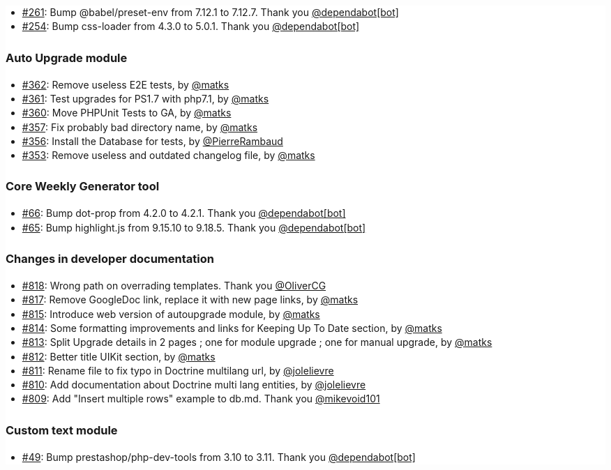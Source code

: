 * [#261](https://github.com/PrestaShop/ps_facetedsearch/pull/261): Bump @babel/preset-env from 7.12.1 to 7.12.7. Thank you [@dependabot[bot]](https://github.com/apps/dependabot)
* [#254](https://github.com/PrestaShop/ps_facetedsearch/pull/254): Bump css-loader from 4.3.0 to 5.0.1. Thank you [@dependabot[bot]](https://github.com/apps/dependabot)


### Auto Upgrade module
* [#362](https://github.com/PrestaShop/autoupgrade/pull/362): Remove useless E2E tests, by [@matks](https://github.com/matks)
* [#361](https://github.com/PrestaShop/autoupgrade/pull/361): Test upgrades for PS1.7 with php7.1, by [@matks](https://github.com/matks)
* [#360](https://github.com/PrestaShop/autoupgrade/pull/360): Move PHPUnit Tests to GA, by [@matks](https://github.com/matks)
* [#357](https://github.com/PrestaShop/autoupgrade/pull/357): Fix probably bad directory name, by [@matks](https://github.com/matks)
* [#356](https://github.com/PrestaShop/autoupgrade/pull/356): Install the Database for tests, by [@PierreRambaud](https://github.com/PierreRambaud)
* [#353](https://github.com/PrestaShop/autoupgrade/pull/353): Remove useless and outdated changelog file, by [@matks](https://github.com/matks)


### Core Weekly Generator tool
* [#66](https://github.com/PrestaShop/core-weekly-generator/pull/66): Bump dot-prop from 4.2.0 to 4.2.1. Thank you [@dependabot[bot]](https://github.com/apps/dependabot)
* [#65](https://github.com/PrestaShop/core-weekly-generator/pull/65): Bump highlight.js from 9.15.10 to 9.18.5. Thank you [@dependabot[bot]](https://github.com/apps/dependabot)


### Changes in developer documentation
* [#818](https://github.com/PrestaShop/docs/pull/818): Wrong path on overrading templates. Thank you [@OliverCG](https://github.com/OliverCG)
* [#817](https://github.com/PrestaShop/docs/pull/817): Remove GoogleDoc link, replace it with new page links, by [@matks](https://github.com/matks)
* [#815](https://github.com/PrestaShop/docs/pull/815): Introduce web version of autoupgrade module, by [@matks](https://github.com/matks)
* [#814](https://github.com/PrestaShop/docs/pull/814): Some formatting improvements and links for Keeping Up To Date section, by [@matks](https://github.com/matks)
* [#813](https://github.com/PrestaShop/docs/pull/813): Split Upgrade details in 2 pages ; one for module upgrade ; one for manual upgrade, by [@matks](https://github.com/matks)
* [#812](https://github.com/PrestaShop/docs/pull/812): Better title UIKit section, by [@matks](https://github.com/matks)
* [#811](https://github.com/PrestaShop/docs/pull/811): Rename file to fix typo in Doctrine multilang url, by [@jolelievre](https://github.com/jolelievre)
* [#810](https://github.com/PrestaShop/docs/pull/810): Add documentation about Doctrine multi lang entities, by [@jolelievre](https://github.com/jolelievre)
* [#809](https://github.com/PrestaShop/docs/pull/809): Add "Insert multiple rows" example to db.md. Thank you [@mikevoid101](https://github.com/mikevoid101)


### Custom text module
* [#49](https://github.com/PrestaShop/ps_customtext/pull/49): Bump prestashop/php-dev-tools from 3.10 to 3.11. Thank you [@dependabot[bot]](https://github.com/apps/dependabot)
